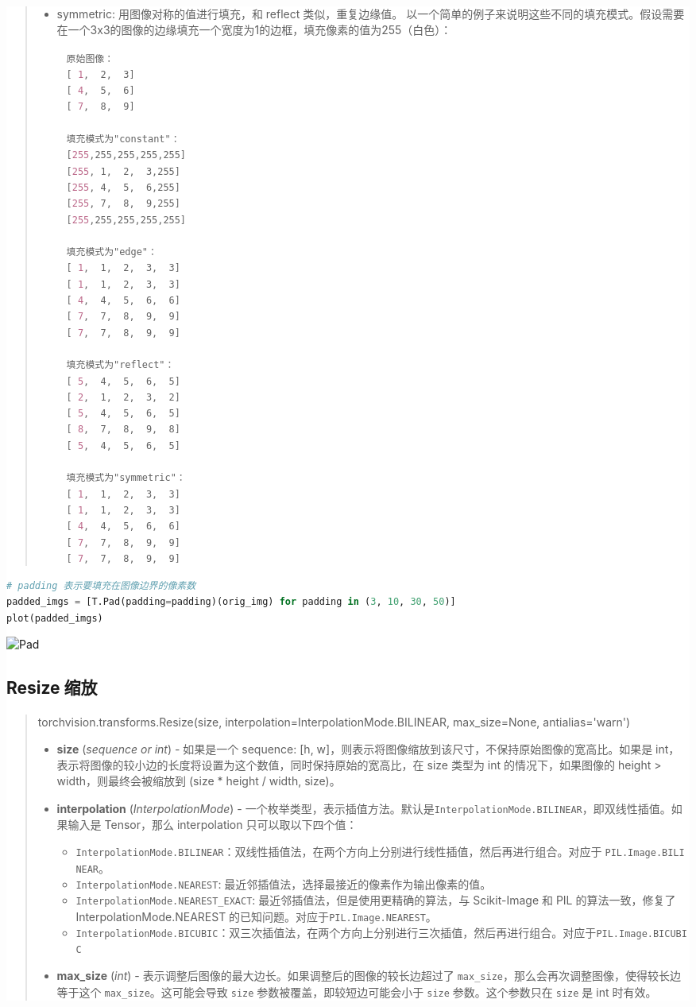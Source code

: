 >    - symmetric: 用图像对称的值进行填充，和 reflect 类似，重复边缘值。
>     以一个简单的例子来说明这些不同的填充模式。假设需要在一个3x3的图像的边缘填充一个宽度为1的边框，填充像素的值为255（白色）：
>
>    ```css
>         原始图像：
>         [ 1,  2,  3]
>         [ 4,  5,  6]
>         [ 7,  8,  9]
>                      
>         填充模式为"constant"：
>         [255,255,255,255,255]
>         [255, 1,  2,  3,255]
>         [255, 4,  5,  6,255]
>         [255, 7,  8,  9,255]
>         [255,255,255,255,255]
>                      
>         填充模式为"edge"：
>         [ 1,  1,  2,  3,  3]
>         [ 1,  1,  2,  3,  3]
>         [ 4,  4,  5,  6,  6]
>         [ 7,  7,  8,  9,  9]
>         [ 7,  7,  8,  9,  9]
>                      
>         填充模式为"reflect"：
>         [ 5,  4,  5,  6,  5]
>         [ 2,  1,  2,  3,  2]
>         [ 5,  4,  5,  6,  5]
>         [ 8,  7,  8,  9,  8]
>         [ 5,  4,  5,  6,  5]
>                      
>         填充模式为"symmetric"：
>         [ 1,  1,  2,  3,  3] 
>         [ 1,  1,  2,  3,  3] 
>         [ 4,  4,  5,  6,  6] 
>         [ 7,  7,  8,  9,  9] 
>         [ 7,  7,  8,  9,  9]   
>    ```

```python
# padding 表示要填充在图像边界的像素数
padded_imgs = [T.Pad(padding=padding)(orig_img) for padding in (3, 10, 30, 50)]
plot(padded_imgs)
```

![Pad](./assets/20230401120151.png)

## Resize 缩放

> torchvision.transforms.Resize(size, interpolation=InterpolationMode.BILINEAR, max_size=None, antialias='warn')
> - **size** (*sequence* *or* *int*) -  如果是一个 sequence: [h, w]，则表示将图像缩放到该尺寸，不保持原始图像的宽高比。如果是 int，表示将图像的较小边的长度将设置为这个数值，同时保持原始的宽高比，在 size 类型为 int 的情况下，如果图像的 height > width，则最终会被缩放到 (size * height / width, size)。
> - **interpolation** (*InterpolationMode*) - 一个枚举类型，表示插值方法。默认是`InterpolationMode.BILINEAR`，即双线性插值。如果输入是 Tensor，那么 interpolation 只可以取以下四个值：
>
>   - `InterpolationMode.BILINEAR`：双线性插值法，在两个方向上分别进行线性插值，然后再进行组合。对应于 `PIL.Image.BILINEAR`。
>   - `InterpolationMode.NEAREST`: 最近邻插值法，选择最接近的像素作为输出像素的值。
>   - `InterpolationMode.NEAREST_EXACT`: 最近邻插值法，但是使用更精确的算法，与 Scikit-Image 和 PIL 的算法一致，修复了 InterpolationMode.NEAREST 的已知问题。对应于`PIL.Image.NEAREST`。
>   - `InterpolationMode.BICUBIC`：双三次插值法，在两个方向上分别进行三次插值，然后再进行组合。对应于`PIL.Image.BICUBIC`
> - **max_size** (*int*) - 表示调整后图像的最大边长。如果调整后的图像的较长边超过了 `max_size`，那么会再次调整图像，使得较长边等于这个 `max_size`。这可能会导致 `size` 参数被覆盖，即较短边可能会小于 `size` 参数。这个参数只在 `size` 是 int 时有效。